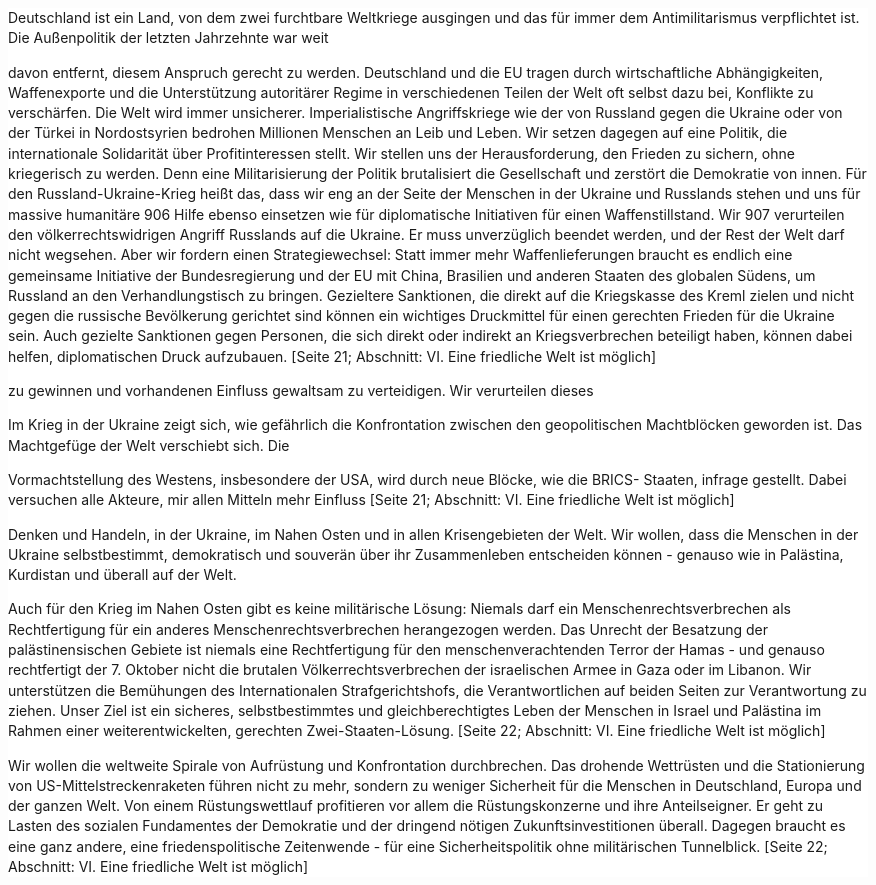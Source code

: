 Deutschland ist ein Land, von dem zwei furchtbare Weltkriege ausgingen und das für immer
dem Antimilitarismus verpflichtet ist. Die Außenpolitik der letzten Jahrzehnte war weit

davon entfernt, diesem Anspruch gerecht zu werden. Deutschland und die EU tragen durch
wirtschaftliche Abhängigkeiten, Waffenexporte und die Unterstützung autoritärer Regime in
verschiedenen Teilen der Welt oft selbst dazu bei, Konflikte zu verschärfen. Die Welt wird
immer unsicherer. Imperialistische Angriffskriege wie der von Russland gegen die Ukraine
oder von der Türkei in Nordostsyrien bedrohen Millionen Menschen an Leib und Leben.
Wir setzen dagegen auf eine Politik, die internationale Solidarität über Profitinteressen
stellt. Wir stellen uns der Herausforderung, den Frieden zu sichern, ohne kriegerisch zu
werden. Denn eine Militarisierung der Politik brutalisiert die Gesellschaft und zerstört
die Demokratie von innen. Für den Russland-Ukraine-Krieg heißt das, dass wir eng an der
Seite der Menschen in der Ukraine und Russlands stehen und uns für massive humanitäre
906 Hilfe ebenso einsetzen wie für diplomatische Initiativen für einen Waffenstillstand. Wir
907 verurteilen den völkerrechtswidrigen Angriff Russlands auf die Ukraine. Er muss
unverzüglich beendet werden, und der Rest der Welt darf nicht wegsehen. Aber wir fordern
einen Strategiewechsel: Statt immer mehr Waffenlieferungen braucht es endlich eine
gemeinsame Initiative der Bundesregierung und der EU mit China, Brasilien und anderen
Staaten des globalen Südens, um Russland an den Verhandlungstisch zu bringen. Gezieltere
Sanktionen, die direkt auf die Kriegskasse des Kreml zielen und nicht gegen die russische
Bevölkerung gerichtet sind können ein wichtiges Druckmittel für einen gerechten Frieden
für die Ukraine sein. Auch gezielte Sanktionen gegen Personen, die sich direkt oder
indirekt an Kriegsverbrechen beteiligt haben, können dabei helfen, diplomatischen Druck
aufzubauen.
[Seite 21; Abschnitt: VI. Eine friedliche Welt ist möglich]

zu gewinnen und vorhandenen Einfluss gewaltsam zu verteidigen. Wir verurteilen dieses

Im Krieg in der Ukraine zeigt sich, wie gefährlich die Konfrontation zwischen den
geopolitischen Machtblöcken geworden ist. Das Machtgefüge der Welt verschiebt sich. Die

Vormachtstellung des Westens, insbesondere der USA, wird durch neue Blöcke, wie die BRICS-
Staaten, infrage gestellt. Dabei versuchen alle Akteure, mir allen Mitteln mehr Einfluss
[Seite 21; Abschnitt: VI. Eine friedliche Welt ist möglich]



Denken und Handeln, in der Ukraine, im Nahen Osten und in allen Krisengebieten der Welt.
Wir wollen, dass die Menschen in der Ukraine selbstbestimmt, demokratisch und souverän
über ihr Zusammenleben entscheiden können - genauso wie in Palästina, Kurdistan und
überall auf der Welt.

Auch für den Krieg im Nahen Osten gibt es keine militärische Lösung: Niemals darf ein
Menschenrechtsverbrechen als Rechtfertigung für ein anderes Menschenrechtsverbrechen
herangezogen werden. Das Unrecht der Besatzung der palästinensischen Gebiete ist niemals
eine Rechtfertigung für den menschenverachtenden Terror der Hamas - und genauso
rechtfertigt der 7. Oktober nicht die brutalen Völkerrechtsverbrechen der israelischen
Armee in Gaza oder im Libanon. Wir unterstützen die Bemühungen des Internationalen
Strafgerichtshofs, die Verantwortlichen auf beiden Seiten zur Verantwortung zu ziehen.
Unser Ziel ist ein sicheres, selbstbestimmtes und gleichberechtigtes Leben der Menschen in
Israel und Palästina im Rahmen einer weiterentwickelten, gerechten Zwei-Staaten-Lösung.
[Seite 22; Abschnitt: VI. Eine friedliche Welt ist möglich]

Wir wollen die weltweite Spirale von Aufrüstung und Konfrontation durchbrechen. Das
drohende Wettrüsten und die Stationierung von US-Mittelstreckenraketen führen nicht zu
mehr, sondern zu weniger Sicherheit für die Menschen in Deutschland, Europa und der ganzen
Welt. Von einem Rüstungswettlauf profitieren vor allem die Rüstungskonzerne und ihre
Anteilseigner. Er geht zu Lasten des sozialen Fundamentes der Demokratie und der dringend
nötigen Zukunftsinvestitionen überall. Dagegen braucht es eine ganz andere, eine
friedenspolitische Zeitenwende - für eine Sicherheitspolitik ohne militärischen
Tunnelblick.
[Seite 22; Abschnitt: VI. Eine friedliche Welt ist möglich]
